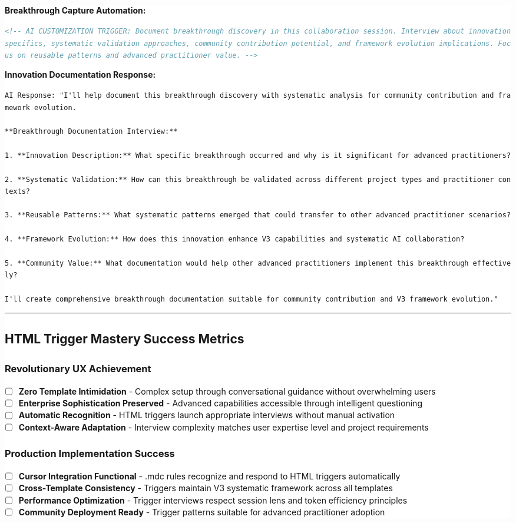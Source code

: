 **Breakthrough Capture Automation:**
```html
<!-- AI CUSTOMIZATION TRIGGER: Document breakthrough discovery in this collaboration session. Interview about innovation specifics, systematic validation approaches, community contribution potential, and framework evolution implications. Focus on reusable patterns and advanced practitioner value. -->
```

**Innovation Documentation Response:**
```
AI Response: "I'll help document this breakthrough discovery with systematic analysis for community contribution and framework evolution.

**Breakthrough Documentation Interview:**

1. **Innovation Description:** What specific breakthrough occurred and why is it significant for advanced practitioners?

2. **Systematic Validation:** How can this breakthrough be validated across different project types and practitioner contexts?

3. **Reusable Patterns:** What systematic patterns emerged that could transfer to other advanced practitioner scenarios?

4. **Framework Evolution:** How does this innovation enhance V3 capabilities and systematic AI collaboration?

5. **Community Value:** What documentation would help other advanced practitioners implement this breakthrough effectively?

I'll create comprehensive breakthrough documentation suitable for community contribution and V3 framework evolution."
```

---

## HTML Trigger Mastery Success Metrics

### Revolutionary UX Achievement
- [ ] **Zero Template Intimidation** - Complex setup through conversational guidance without overwhelming users
- [ ] **Enterprise Sophistication Preserved** - Advanced capabilities accessible through intelligent questioning
- [ ] **Automatic Recognition** - HTML triggers launch appropriate interviews without manual activation
- [ ] **Context-Aware Adaptation** - Interview complexity matches user expertise level and project requirements

### Production Implementation Success
- [ ] **Cursor Integration Functional** - .mdc rules recognize and respond to HTML triggers automatically
- [ ] **Cross-Template Consistency** - Triggers maintain V3 systematic framework across all templates  
- [ ] **Performance Optimization** - Trigger interviews respect session lens and token efficiency principles
- [ ] **Community Deployment Ready** - Trigger patterns suitable for advanced practitioner adoption
